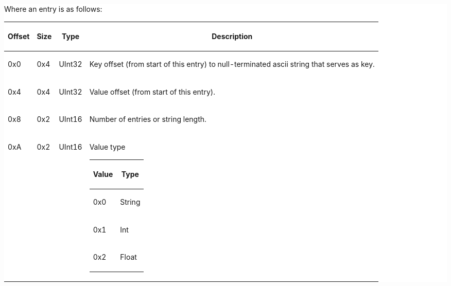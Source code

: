 Where an entry is as follows:

<table>
<thead>
<tr class="header">
<th><p>Offset</p></th>
<th><p>Size</p></th>
<th><p>Type</p></th>
<th><p>Description</p></th>
</tr>
</thead>
<tbody>
<tr class="odd">
<td><p>0x0</p></td>
<td><p>0x4</p></td>
<td><p>UInt32</p></td>
<td><p>Key offset (from start of this entry) to null-terminated ascii
string that serves as key.</p></td>
</tr>
<tr class="even">
<td><p>0x4</p></td>
<td><p>0x4</p></td>
<td><p>UInt32</p></td>
<td><p>Value offset (from start of this entry).</p></td>
</tr>
<tr class="odd">
<td><p>0x8</p></td>
<td><p>0x2</p></td>
<td><p>UInt16</p></td>
<td><p>Number of entries or string length.</p></td>
</tr>
<tr class="even">
<td><p>0xA</p></td>
<td><p>0x2</p></td>
<td><p>UInt16</p></td>
<td><p>Value type</p>
<table>
<thead>
<tr class="header">
<th><p>Value</p></th>
<th><p>Type</p></th>
</tr>
</thead>
<tbody>
<tr class="odd">
<td><p>0x0</p></td>
<td><p>String</p></td>
</tr>
<tr class="even">
<td><p>0x1</p></td>
<td><p>Int</p></td>
</tr>
<tr class="odd">
<td><p>0x2</p></td>
<td><p>Float</p></td>
</tr>
</tbody>
</table></td>
</tr>
</tbody>
</table>
